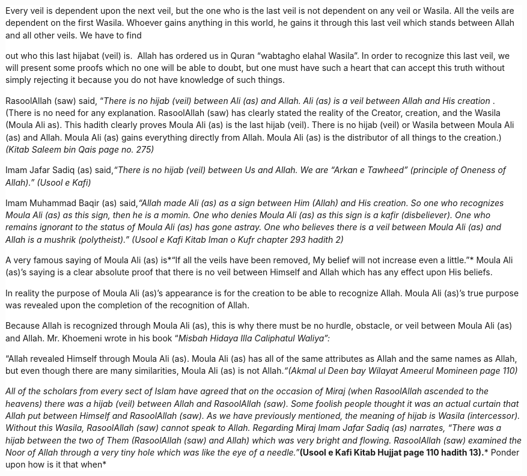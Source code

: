 Every veil is dependent upon the next veil, but the one who is the last
veil is not dependent on any veil or Wasila. All the veils are dependent
on the first Wasila. Whoever gains anything in this world, he gains it
through this last veil which stands between Allah and all other veils.
We have to find

out who this last hijabat (veil) is.  Allah has ordered us in Quran
“wabtagho elahal Wasila”. In order to recognize this last veil, we will
present some proofs which no one will be able to doubt, but one must
have such a heart that can accept this truth without simply rejecting it
because you do not have knowledge of such things.

RasoolAllah (saw) said, “*There is no hijab (veil) between Ali (as) and
Allah. Ali (as) is a veil between Allah and His creation* . (There is no
need for any explanation. RasoolAllah (saw) has clearly stated the
reality of the Creator, creation, and the Wasila (Moula Ali as). This
hadith clearly proves Moula Ali (as) is the last hijab (veil). There is
no hijab (veil) or Wasila between Moula Ali (as) and Allah. Moula Ali
(as) gains everything directly from Allah. Moula Ali (as) is the
distributor of all things to the creation.)*(Kitab Saleem bin Qais page
no. 275)*

Imam Jafar Sadiq (as) said,*“There is no hijab (veil) between Us and
Allah. We are “Arkan e Tawheed” (principle of Oneness of Allah).”*
*(Usool e Kafi)*

Imam Muhammad Baqir (as) said,*“Allah made Ali (as) as a sign between
Him (Allah) and His creation. So one who recognizes Moula Ali (as) as
this sign, then he is a momin. One who denies Moula Ali (as) as this
sign is a kafir (disbeliever). One who remains ignorant to the status of
Moula Ali (as) has gone astray. One who believes there is a veil between
Moula Ali (as) and Allah is a mushrik (polytheist).”* *(Usool e Kafi
Kitab Iman o Kufr chapter 293 hadith 2)*

A very famous saying of Moula Ali (as) is*“If all the veils have been
removed, My belief will not increase even a little.”* Moula Ali (as)’s
saying is a clear absolute proof that there is no veil between Himself
and Allah which has any effect upon His beliefs.

In reality the purpose of Moula Ali (as)’s appearance is for the
creation to be able to recognize Allah. Moula Ali (as)’s true purpose
was revealed upon the completion of the recognition of Allah.

Because Allah is recognized through Moula Ali (as), this is why there
must be no hurdle, obstacle, or veil between Moula Ali (as) and Allah.
Mr. Khoemeni wrote in his book “*Misbah Hidaya Illa Caliphatul Waliya”:*

“Allah revealed Himself through Moula Ali (as). Moula Ali (as) has all
of the same attributes as Allah and the same names as Allah, but even
though there are many similarities, Moula Ali (as) is not Allah.*“(Akmal
ul Deen bay Wilayat Ameerul Momineen page 110)*

*All of the scholars from every sect of Islam have agreed that on the
occasion of Miraj (when RasoolAllah ascended to the heavens) there was a
hijab (veil) between Allah and RasoolAllah (saw). Some foolish people
thought it was an actual curtain that Allah put between Himself and
RasoolAllah (saw). As we have previously mentioned, the meaning of hijab
is Wasila (intercessor). Without this Wasila, RasoolAllah (saw) cannot
speak to Allah. Regarding Miraj Imam Jafar Sadiq (as) narrates, “There
was a hijab between the two of Them (RasoolAllah (saw) and Allah) which
was very bright and flowing. RasoolAllah (saw) examined the Noor of
Allah through a very tiny hole which was like the eye of a
needle.”***(Usool e Kafi Kitab Hujjat page 110 hadith 13).*** Ponder
upon how is it that when*
